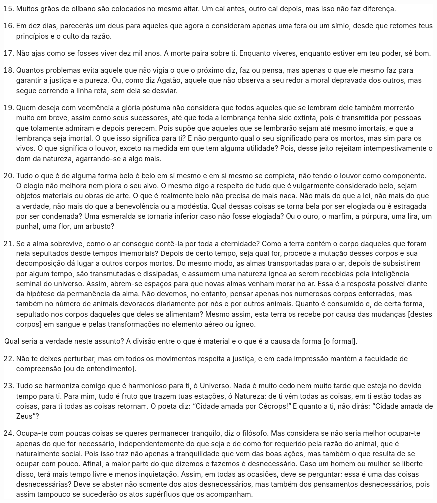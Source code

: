 15. Muitos grãos de olíbano são colocados no mesmo altar. Um cai antes, outro cai depois, mas isso não faz diferença.

16. Em dez dias, parecerás um deus para aqueles que agora o consideram apenas uma fera ou um símio, desde que retomes teus princípios e o culto da razão.

17. Não ajas como se fosses viver dez mil anos. A morte paira sobre ti. Enquanto viveres, enquanto estiver em teu poder, sê bom.

18. Quantos problemas evita aquele que não vigia o que o próximo diz, faz ou pensa, mas apenas o que ele mesmo faz para garantir a justiça e a pureza. Ou, como diz Agatão, aquele que não observa a seu redor a moral depravada dos outros, mas segue correndo a linha reta, sem dela se desviar.

19. Quem deseja com veemência a glória póstuma não considera que todos aqueles que se lembram dele também morrerão muito em breve, assim como seus sucessores, até que toda a lembrança tenha sido extinta, pois é transmitida por pessoas que tolamente admiram e depois perecem. Pois supõe que aqueles que se lembrarão sejam até mesmo imortais, e que a lembrança seja imortal. O que isso significa para ti? E não pergunto qual o seu significado para os mortos, mas sim para os vivos. O que significa o louvor, exceto na medida em que tem alguma utilidade? Pois, desse jeito rejeitam intempestivamente o dom da natureza, agarrando-se a algo mais.

20. Tudo o que é de alguma forma belo é belo em si mesmo e em si mesmo se completa, não tendo o louvor como componente. O elogio não melhora nem piora o seu alvo. O mesmo digo a respeito de tudo que é vulgarmente considerado belo, sejam objetos materiais ou obras de arte. O que é realmente belo não precisa de mais nada. Não mais do que a lei, não mais do que a verdade, não mais do que a benevolência ou a modéstia. Qual dessas coisas se torna bela por ser elogiada ou é estragada por ser condenada? Uma esmeralda se tornaria inferior caso não fosse elogiada? Ou o ouro, o marfim, a púrpura, uma lira, um punhal, uma flor, um arbusto?

21. Se a alma sobrevive, como o ar consegue contê-la por toda a eternidade? Como a terra contém o corpo daqueles que foram nela sepultados desde tempos imemoriais? Depois de certo tempo, seja qual for, procede a mutação desses corpos e sua decomposição dá lugar a outros corpos mortos. Do mesmo modo, as almas transportadas para o ar, depois de subsistirem por algum tempo, são transmutadas e dissipadas, e assumem uma natureza ígnea ao serem recebidas pela inteligência seminal do universo. Assim, abrem-se espaços para que novas almas venham morar no ar. Essa é a resposta possível diante da hipótese da permanência da alma. Não devemos, no entanto, pensar apenas nos numerosos corpos enterrados, mas também no número de animais devorados diariamente por nós e por outros animais. Quanto é consumido e, de certa forma, sepultado nos corpos daqueles que deles se alimentam? Mesmo assim, esta terra os recebe por causa das mudanças \[destes corpos\] em sangue e pelas transformações no elemento aéreo ou ígneo.

Qual seria a verdade neste assunto? A divisão entre o que é material e o que é a causa da forma \[o formal\].

22. Não te deixes perturbar, mas em todos os movimentos respeita a justiça, e em cada impressão mantém a faculdade de compreensão \[ou de entendimento\].

23. Tudo se harmoniza comigo que é harmonioso para ti, ó Universo. Nada é muito cedo nem muito tarde que esteja no devido tempo para ti. Para mim, tudo é fruto que trazem tuas estações, ó Natureza: de ti vêm todas as coisas, em ti estão todas as coisas, para ti todas as coisas retornam. O poeta diz: “Cidade amada por Cécrops\!” E quanto a ti, não dirás: “Cidade amada de Zeus”?

24. Ocupa-te com poucas coisas se queres permanecer tranquilo, diz o filósofo. Mas considera se não seria melhor ocupar-te apenas do que for necessário, independentemente do que seja e de como for requerido pela razão do animal, que é naturalmente social. Pois isso traz não apenas a tranquilidade que vem das boas ações, mas também o que resulta de se ocupar com pouco. Afinal, a maior parte do que dizemos e fazemos é desnecessário. Caso um homem ou mulher se liberte disso, terá mais tempo livre e menos inquietação. Assim, em todas as ocasiões, deve se perguntar: essa é uma das coisas desnecessárias? Deve se abster não somente dos atos desnecessários, mas também dos pensamentos desnecessários, pois assim tampouco se sucederão os atos supérfluos que os acompanham.
